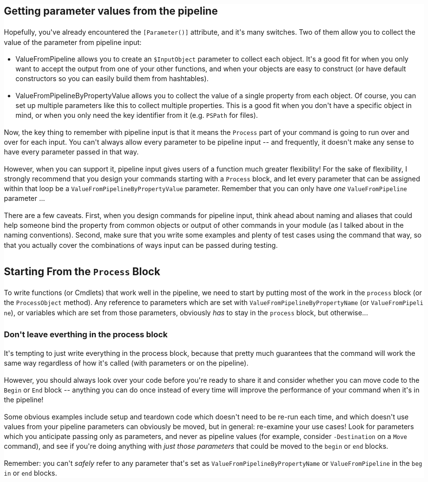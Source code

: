 ## Getting parameter values from the pipeline

Hopefully, you've already encountered the `[Parameter()]` attribute, and it's many switches. Two of them allow you to collect the value of the parameter from pipeline input:

- ValueFromPipeline allows you to create an `$InputObject` parameter to collect each object. It's a good fit for when you only want to accept the output from one of your other functions, and when your objects are easy to construct (or have default constructors so you can easily build them from hashtables).

- ValueFromPipelineByPropertyValue allows you to collect the value of a single property from each object. Of course, you can set up multiple parameters like this to collect multiple properties. This is a good fit when you don't have a specific object in mind, or when you only need the key identifier from it (e.g. `PSPath` for files).

Now, the key thing to remember with pipeline input is that it means the `Process` part of your command is going to run over and over for each input. You can't always allow every parameter to be pipeline input -- and frequently, it doesn't make any sense to have every parameter passed in that way.

However, when you can support it, pipeline input gives users of a function much greater flexibility! For the sake of flexibility, I strongly recommend that you design your commands starting with a `Process` block, and let every parameter that can be assigned within that loop be a `ValueFromPipelineByPropertyValue` parameter. Remember that you can only have _one_ `ValueFromPipeline` parameter ...

There are a few caveats. First, when you design commands for pipeline input, think ahead about naming and aliases that could help someone bind the property from common objects or output of other commands in your module (as I talked about in the naming conventions). Second, make sure that you write some examples and plenty of test cases using the command that way, so that you actually cover the combinations of ways input can be passed during testing.

## Starting From the `Process` Block

To write functions (or Cmdlets) that work well in the pipeline, we need to start by putting most of the work in the `process` block (or the `ProcessObject` method). Any reference to parameters which are set with `ValueFromPipelineByPropertyName` (or `ValueFromPipeline`), or variables which are set from those parameters, obviously _has_ to stay in the `process` block, but otherwise...

### Don't leave everthing in the process block

It's tempting to just write everything in the process block, because that pretty much guarantees that the command will work the same way regardless of how it's called (with parameters or on the pipeline).

However, you should always look over your code before you're ready to share it and consider whether you can move code to the `Begin` or `End` block -- anything you can do once instead of every time will improve the performance of your command when it's in the pipeline!

Some obvious examples include setup and teardown code which doesn't need to be re-run each time, and which doesn't use values from your pipeline parameters can obviously be moved, but in general: re-examine your use cases! Look for parameters which you anticipate passing only as parameters, and never as pipeline values (for example, consider `-Destination` on a `Move` command), and see if you're doing anything with _just those parameters_ that could be moved to the `begin` or `end` blocks.

Remember: you can't _safely_ refer to any parameter that's set as `ValueFromPipelineByPropertyName` or `ValueFromPipeline` in the `begin` or `end` blocks.
